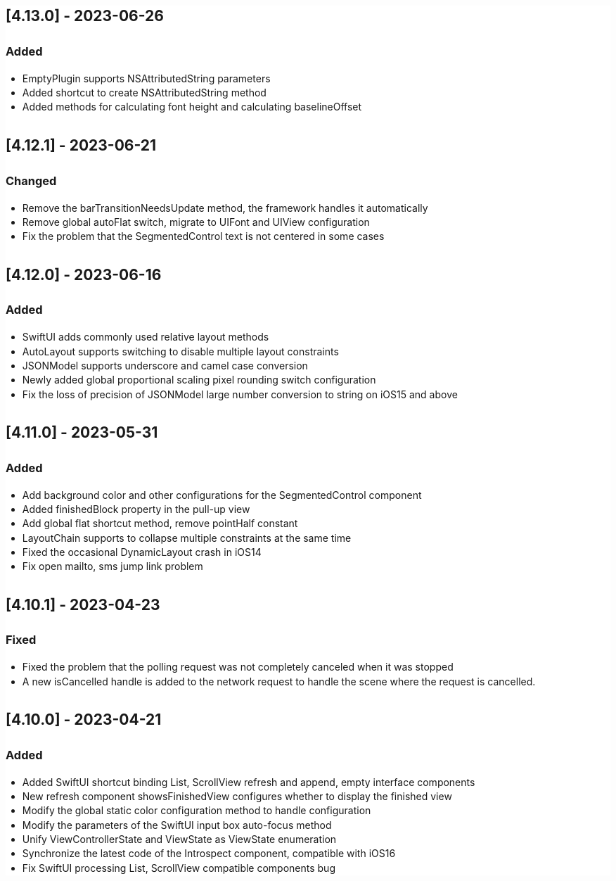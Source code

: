 ## [4.13.0] - 2023-06-26

### Added
* EmptyPlugin supports NSAttributedString parameters
* Added shortcut to create NSAttributedString method
* Added methods for calculating font height and calculating baselineOffset

## [4.12.1] - 2023-06-21

### Changed
* Remove the barTransitionNeedsUpdate method, the framework handles it automatically
* Remove global autoFlat switch, migrate to UIFont and UIView configuration
* Fix the problem that the SegmentedControl text is not centered in some cases

## [4.12.0] - 2023-06-16

### Added
* SwiftUI adds commonly used relative layout methods
* AutoLayout supports switching to disable multiple layout constraints
* JSONModel supports underscore and camel case conversion
* Newly added global proportional scaling pixel rounding switch configuration
* Fix the loss of precision of JSONModel large number conversion to string on iOS15 and above

## [4.11.0] - 2023-05-31

### Added
* Add background color and other configurations for the SegmentedControl component
* Added finishedBlock property in the pull-up view
* Add global flat shortcut method, remove pointHalf constant
* LayoutChain supports to collapse multiple constraints at the same time
* Fixed the occasional DynamicLayout crash in iOS14
* Fix open mailto, sms jump link problem

## [4.10.1] - 2023-04-23

### Fixed
* Fixed the problem that the polling request was not completely canceled when it was stopped
* A new isCancelled handle is added to the network request to handle the scene where the request is cancelled.

## [4.10.0] - 2023-04-21

### Added
* Added SwiftUI shortcut binding List, ScrollView refresh and append, empty interface components
* New refresh component showsFinishedView configures whether to display the finished view
* Modify the global static color configuration method to handle configuration
* Modify the parameters of the SwiftUI input box auto-focus method
* Unify ViewControllerState and ViewState as ViewState enumeration
* Synchronize the latest code of the Introspect component, compatible with iOS16
* Fix SwiftUI processing List, ScrollView compatible components bug
